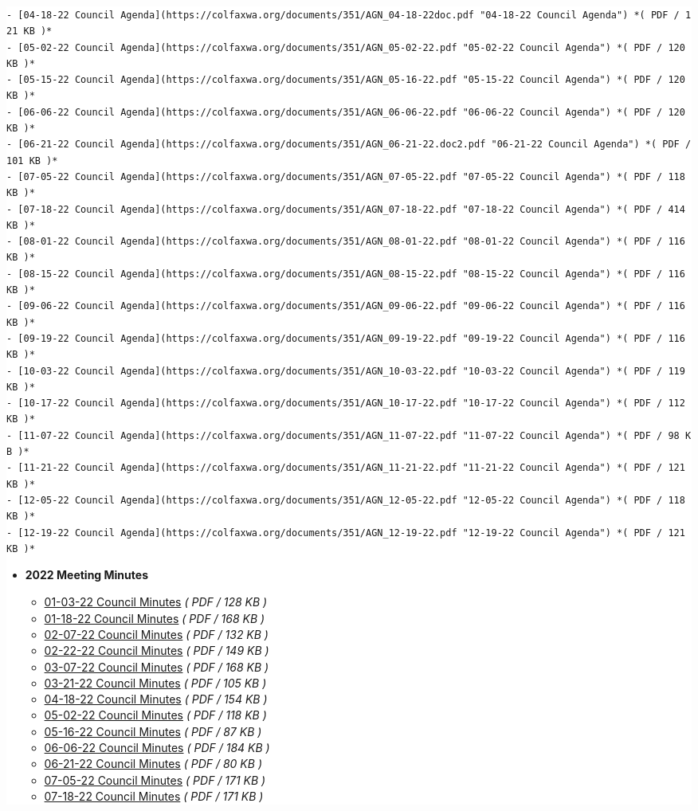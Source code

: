     - [04-18-22 Council Agenda](https://colfaxwa.org/documents/351/AGN_04-18-22doc.pdf "04-18-22 Council Agenda") *( PDF / 121 KB )*
    - [05-02-22 Council Agenda](https://colfaxwa.org/documents/351/AGN_05-02-22.pdf "05-02-22 Council Agenda") *( PDF / 120 KB )*
    - [05-15-22 Council Agenda](https://colfaxwa.org/documents/351/AGN_05-16-22.pdf "05-15-22 Council Agenda") *( PDF / 120 KB )*
    - [06-06-22 Council Agenda](https://colfaxwa.org/documents/351/AGN_06-06-22.pdf "06-06-22 Council Agenda") *( PDF / 120 KB )*
    - [06-21-22 Council Agenda](https://colfaxwa.org/documents/351/AGN_06-21-22.doc2.pdf "06-21-22 Council Agenda") *( PDF / 101 KB )*
    - [07-05-22 Council Agenda](https://colfaxwa.org/documents/351/AGN_07-05-22.pdf "07-05-22 Council Agenda") *( PDF / 118 KB )*
    - [07-18-22 Council Agenda](https://colfaxwa.org/documents/351/AGN_07-18-22.pdf "07-18-22 Council Agenda") *( PDF / 414 KB )*
    - [08-01-22 Council Agenda](https://colfaxwa.org/documents/351/AGN_08-01-22.pdf "08-01-22 Council Agenda") *( PDF / 116 KB )*
    - [08-15-22 Council Agenda](https://colfaxwa.org/documents/351/AGN_08-15-22.pdf "08-15-22 Council Agenda") *( PDF / 116 KB )*
    - [09-06-22 Council Agenda](https://colfaxwa.org/documents/351/AGN_09-06-22.pdf "09-06-22 Council Agenda") *( PDF / 116 KB )*
    - [09-19-22 Council Agenda](https://colfaxwa.org/documents/351/AGN_09-19-22.pdf "09-19-22 Council Agenda") *( PDF / 116 KB )*
    - [10-03-22 Council Agenda](https://colfaxwa.org/documents/351/AGN_10-03-22.pdf "10-03-22 Council Agenda") *( PDF / 119 KB )*
    - [10-17-22 Council Agenda](https://colfaxwa.org/documents/351/AGN_10-17-22.pdf "10-17-22 Council Agenda") *( PDF / 112 KB )*
    - [11-07-22 Council Agenda](https://colfaxwa.org/documents/351/AGN_11-07-22.pdf "11-07-22 Council Agenda") *( PDF / 98 KB )*
    - [11-21-22 Council Agenda](https://colfaxwa.org/documents/351/AGN_11-21-22.pdf "11-21-22 Council Agenda") *( PDF / 121 KB )*
    - [12-05-22 Council Agenda](https://colfaxwa.org/documents/351/AGN_12-05-22.pdf "12-05-22 Council Agenda") *( PDF / 118 KB )*
    - [12-19-22 Council Agenda](https://colfaxwa.org/documents/351/AGN_12-19-22.pdf "12-19-22 Council Agenda") *( PDF / 121 KB )*
  
  
  
  - **2022 Meeting Minutes**
    
    - [01-03-22 Council Minutes](https://colfaxwa.org/documents/351/MIN_01-03-22.pdf "01-03-22 Council Minutes") *( PDF / 128 KB )*
    - [01-18-22 Council Minutes](https://colfaxwa.org/documents/351/MIN_01-18-22.pdf "01-18-22 Council Minutes") *( PDF / 168 KB )*
    - [02-07-22 Council Minutes](https://colfaxwa.org/documents/351/MIN_02-07-22.pdf "02-07-22 Council Minutes") *( PDF / 132 KB )*
    - [02-22-22 Council Minutes](https://colfaxwa.org/documents/351/MIN_02-22-22.pdf "02-22-22 Council Minutes") *( PDF / 149 KB )*
    - [03-07-22 Council Minutes](https://colfaxwa.org/documents/351/MIN_03-07-22.pdf "03-07-22 Council Minutes") *( PDF / 168 KB )*
    - [03-21-22 Council Minutes](https://colfaxwa.org/documents/351/MIN_03-21-22.pdf "03-21-22 Council Minutes") *( PDF / 105 KB )*
    - [04-18-22 Council Minutes](https://colfaxwa.org/documents/351/MIN_04-18-22.pdf "04-18-22 Council Minutes") *( PDF / 154 KB )*
    - [05-02-22 Council Minutes](https://colfaxwa.org/documents/351/MIN_05-02-22.pdf "05-02-22 Council Minutes") *( PDF / 118 KB )*
    - [05-16-22 Council Minutes](https://colfaxwa.org/documents/351/MIN_05-16-22.pdf "05-16-22 Council Minutes") *( PDF / 87 KB )*
    - [06-06-22 Council Minutes](https://colfaxwa.org/documents/351/MIN_06-06-22.pdf "06-06-22 Council Minutes") *( PDF / 184 KB )*
    - [06-21-22 Council Minutes](https://colfaxwa.org/documents/351/MIN_06-21-22.pdf "06-21-22 Council Minutes") *( PDF / 80 KB )*
    - [07-05-22 Council Minutes](https://colfaxwa.org/documents/351/MIN_07-05-22.pdf "07-05-22 Council Minutes") *( PDF / 171 KB )*
    - [07-18-22 Council Minutes](https://colfaxwa.org/documents/351/MIN_07-5-22.pdf "07-18-22 Council Minutes") *( PDF / 171 KB )*